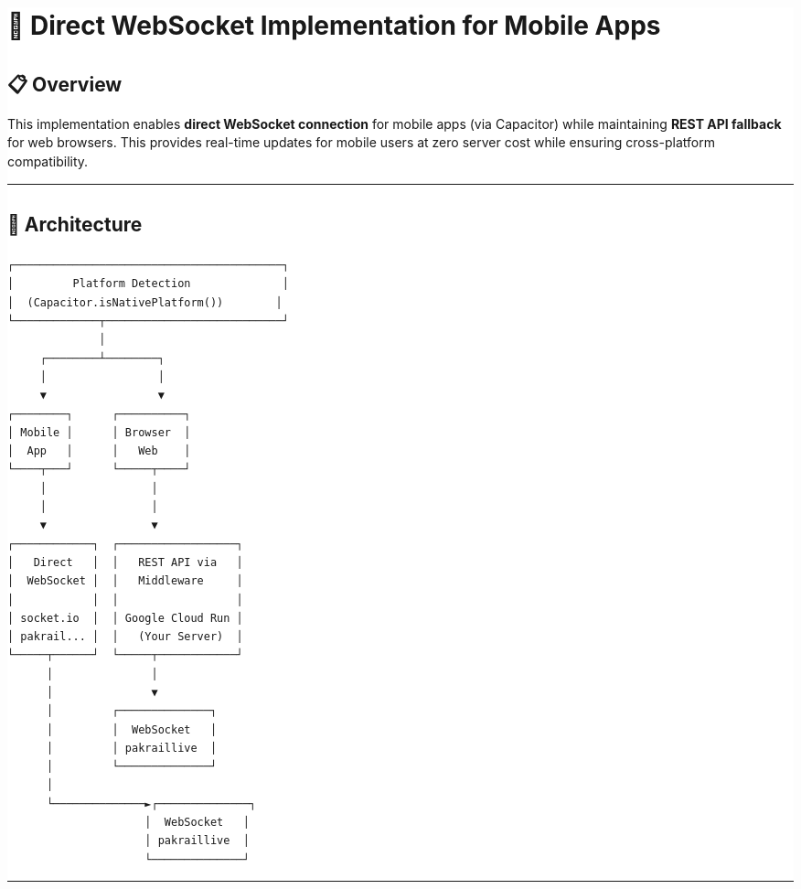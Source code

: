 # 🔌 Direct WebSocket Implementation for Mobile Apps

## 📋 Overview

This implementation enables **direct WebSocket connection** for mobile apps (via Capacitor) while maintaining **REST API fallback** for web browsers. This provides real-time updates for mobile users at zero server cost while ensuring cross-platform compatibility.

---

## 🎯 Architecture

```
┌─────────────────────────────────────────┐
│         Platform Detection              │
│  (Capacitor.isNativePlatform())        │
└─────────────┬───────────────────────────┘
              │
     ┌────────┴────────┐
     │                 │
     ▼                 ▼
┌────────┐      ┌──────────┐
│ Mobile │      │ Browser  │
│  App   │      │   Web    │
└────┬───┘      └─────┬────┘
     │                │
     │                │
     ▼                ▼
┌────────────┐  ┌──────────────────┐
│   Direct   │  │   REST API via   │
│  WebSocket │  │   Middleware     │
│            │  │                  │
│ socket.io  │  │ Google Cloud Run │
│ pakrail... │  │   (Your Server)  │
└─────┬──────┘  └─────┬────────────┘
      │               │
      │               ▼
      │         ┌──────────────┐
      │         │  WebSocket   │
      │         │ pakraillive  │
      │         └──────────────┘
      │
      └──────────────►┌──────────────┐
                     │  WebSocket   │
                     │ pakraillive  │
                     └──────────────┘
```

---
